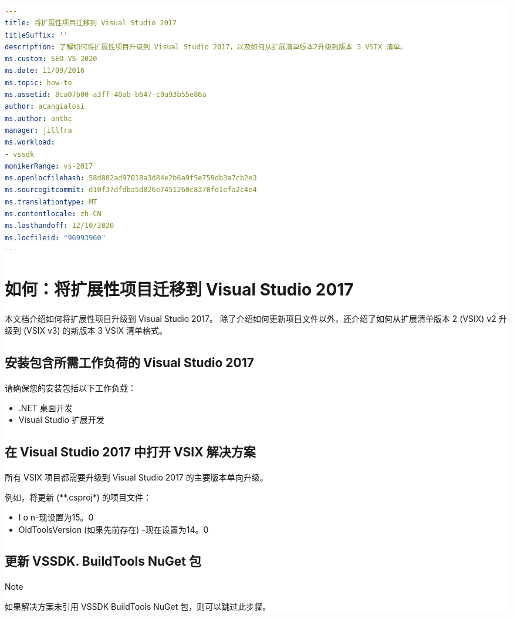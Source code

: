 ```yaml
---
title: 将扩展性项目迁移到 Visual Studio 2017
titleSuffix: ''
description: 了解如何将扩展性项目升级到 Visual Studio 2017，以及如何从扩展清单版本2升级到版本 3 VSIX 清单。
ms.custom: SEO-VS-2020
ms.date: 11/09/2016
ms.topic: how-to
ms.assetid: 8ca07b00-a3ff-40ab-b647-c0a93b55e86a
author: acangialosi
ms.author: anthc
manager: jillfra
ms.workload:
- vssdk
monikerRange: vs-2017
ms.openlocfilehash: 58d802ad97018a3d84e2b6a9f5e759db3a7cb2e3
ms.sourcegitcommit: d10f37dfdba5d826e7451260c8370fd1efa2c4e4
ms.translationtype: MT
ms.contentlocale: zh-CN
ms.lasthandoff: 12/10/2020
ms.locfileid: "96993960"
---
```

# <a name="how-to-migrate-extensibility-projects-to-visual-studio-2017"></a>如何：将扩展性项目迁移到 Visual Studio 2017

本文档介绍如何将扩展性项目升级到 Visual Studio 2017。 除了介绍如何更新项目文件以外，还介绍了如何从扩展清单版本 2 (VSIX) v2 升级到 (VSIX v3) 的新版本 3 VSIX 清单格式。

## <a name="install-visual-studio-2017-with-required-workloads"></a>安装包含所需工作负荷的 Visual Studio 2017

请确保您的安装包括以下工作负载：

* .NET 桌面开发
* Visual Studio 扩展开发

## <a name="open-vsix-solution-in-visual-studio-2017"></a>在 Visual Studio 2017 中打开 VSIX 解决方案

所有 VSIX 项目都需要升级到 Visual Studio 2017 的主要版本单向升级。

例如，将更新 (**.csproj*) 的项目文件：

* I o n-现设置为15。0
* OldToolsVersion (如果先前存在) -现在设置为14。0

## <a name="update-the-microsoftvssdkbuildtools-nuget-package"></a>更新 VSSDK. BuildTools NuGet 包

> [!Note]
> 如果解决方案未引用 VSSDK BuildTools NuGet 包，则可以跳过此步骤。
